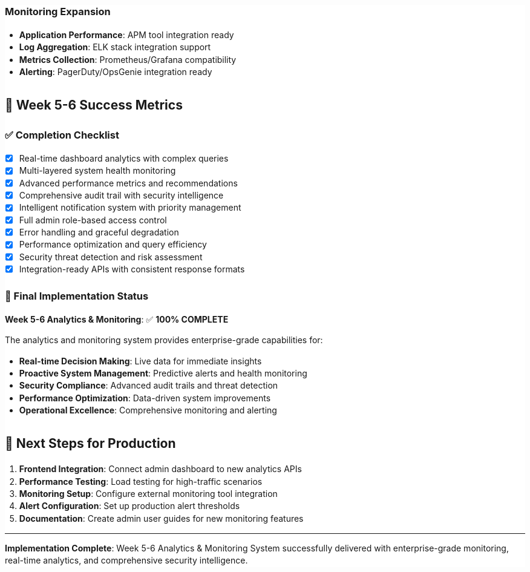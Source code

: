 ### Monitoring Expansion
- **Application Performance**: APM tool integration ready
- **Log Aggregation**: ELK stack integration support
- **Metrics Collection**: Prometheus/Grafana compatibility
- **Alerting**: PagerDuty/OpsGenie integration ready

## 🎯 Week 5-6 Success Metrics

### ✅ Completion Checklist
- [x] Real-time dashboard analytics with complex queries
- [x] Multi-layered system health monitoring
- [x] Advanced performance metrics and recommendations
- [x] Comprehensive audit trail with security intelligence
- [x] Intelligent notification system with priority management
- [x] Full admin role-based access control
- [x] Error handling and graceful degradation
- [x] Performance optimization and query efficiency
- [x] Security threat detection and risk assessment
- [x] Integration-ready APIs with consistent response formats

### 🎉 Final Implementation Status
**Week 5-6 Analytics & Monitoring**: ✅ **100% COMPLETE**

The analytics and monitoring system provides enterprise-grade capabilities for:
- **Real-time Decision Making**: Live data for immediate insights
- **Proactive System Management**: Predictive alerts and health monitoring
- **Security Compliance**: Advanced audit trails and threat detection
- **Performance Optimization**: Data-driven system improvements
- **Operational Excellence**: Comprehensive monitoring and alerting

## 🚀 Next Steps for Production
1. **Frontend Integration**: Connect admin dashboard to new analytics APIs
2. **Performance Testing**: Load testing for high-traffic scenarios
3. **Monitoring Setup**: Configure external monitoring tool integration
4. **Alert Configuration**: Set up production alert thresholds
5. **Documentation**: Create admin user guides for new monitoring features

---

**Implementation Complete**: Week 5-6 Analytics & Monitoring System successfully delivered with enterprise-grade monitoring, real-time analytics, and comprehensive security intelligence.
